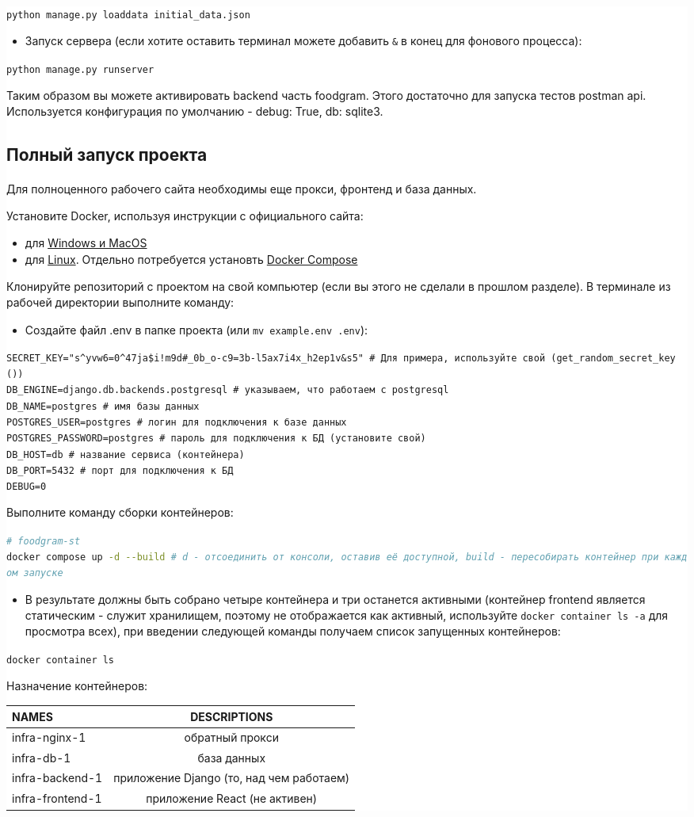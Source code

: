 ```bash
python manage.py loaddata initial_data.json
```

- Запуск сервера (если хотите оставить терминал можете добавить ```&``` в конец для фонового процесса):

```bash
python manage.py runserver
```

Таким образом вы можете активировать backend часть foodgram. Этого достаточно для запуска тестов postman api. Используется конфигурация по умолчанию - debug: True, db: sqlite3.

## Полный запуск проекта

Для полноценного рабочего сайта необходимы еще прокси, фронтенд и база данных.

Установите Docker, используя инструкции с официального сайта:
- для [Windows и MacOS](https://www.docker.com/products/docker-desktop)
- для [Linux](https://docs.docker.com/engine/install/ubuntu/). Отдельно потребуется установть [Docker Compose](https://docs.docker.com/compose/install/)

Клонируйте репозиторий с проектом на свой компьютер (если вы этого не сделали в прошлом разделе).
В терминале из рабочей директории выполните команду:

- Создайте файл .env в папке проекта (или ```mv example.env .env```):
```.env
SECRET_KEY="s^yvw6=0^47ja$i!m9d#_0b_o-c9=3b-l5ax7i4x_h2ep1v&s5" # Для примера, используйте свой (get_random_secret_key())
DB_ENGINE=django.db.backends.postgresql # указываем, что работаем с postgresql
DB_NAME=postgres # имя базы данных
POSTGRES_USER=postgres # логин для подключения к базе данных
POSTGRES_PASSWORD=postgres # пароль для подключения к БД (установите свой)
DB_HOST=db # название сервиса (контейнера)
DB_PORT=5432 # порт для подключения к БД
DEBUG=0
```

Выполните команду сборки контейнеров:
```bash
# foodgram-st
docker compose up -d --build # d - отсоединить от консоли, оставив её доступной, build - пересобирать контейнер при каждом запуске
```

- В результате должны быть собрано четыре контейнера и три останется активными (контейнер frontend является статическим - служит хранилищем, поэтому не отображается как активный, используйте ```docker container ls -a``` для просмотра всех), при введении следующей команды получаем список запущенных контейнеров:  
```bash
docker container ls
```
Назначение контейнеров:

|    NAMES            |        DESCRIPTIONS                      |
|:--------------------|:----------------------------------------:|
| infra-nginx-1       | обратный прокси                          |
| infra-db-1          | база данных                              |
| infra-backend-1     | приложение Django (то, над чем работаем) |
| infra-frontend-1    | приложение React (не активен)            |
